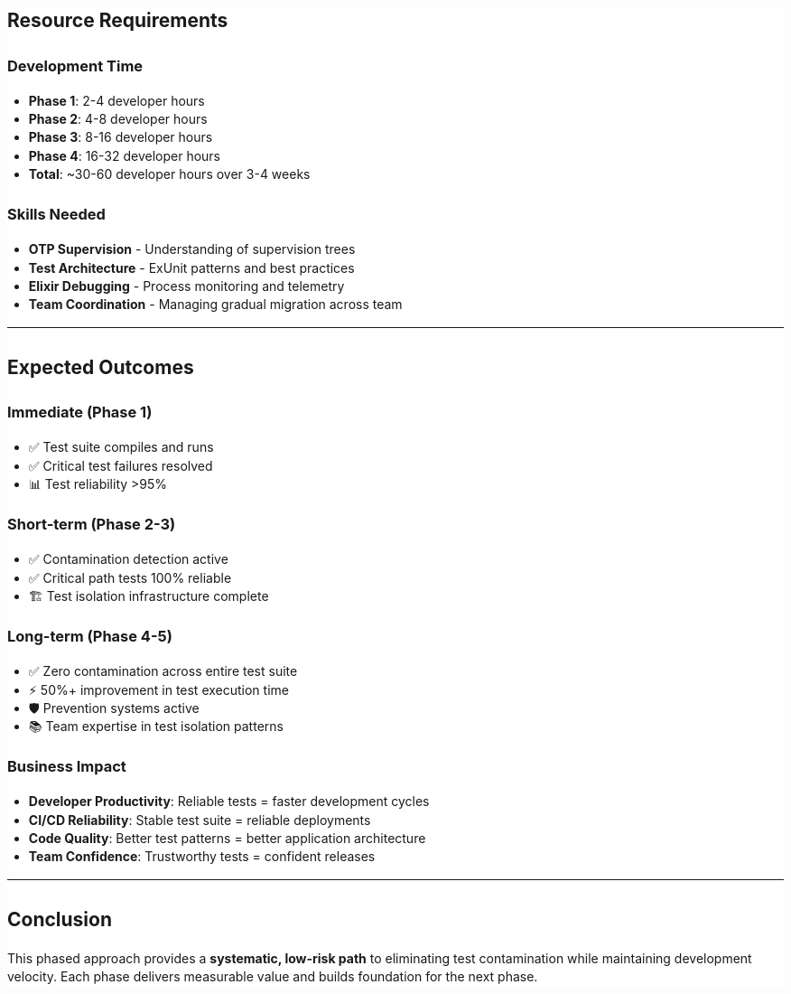 
## Resource Requirements

### **Development Time**
- **Phase 1**: 2-4 developer hours
- **Phase 2**: 4-8 developer hours  
- **Phase 3**: 8-16 developer hours
- **Phase 4**: 16-32 developer hours
- **Total**: ~30-60 developer hours over 3-4 weeks

### **Skills Needed**
- **OTP Supervision** - Understanding of supervision trees
- **Test Architecture** - ExUnit patterns and best practices
- **Elixir Debugging** - Process monitoring and telemetry
- **Team Coordination** - Managing gradual migration across team

---

## Expected Outcomes

### **Immediate (Phase 1)**
- ✅ Test suite compiles and runs
- ✅ Critical test failures resolved
- 📊 Test reliability >95%

### **Short-term (Phase 2-3)**
- ✅ Contamination detection active
- ✅ Critical path tests 100% reliable
- 🏗️ Test isolation infrastructure complete

### **Long-term (Phase 4-5)**
- ✅ Zero contamination across entire test suite
- ⚡ 50%+ improvement in test execution time
- 🛡️ Prevention systems active
- 📚 Team expertise in test isolation patterns

### **Business Impact**
- **Developer Productivity**: Reliable tests = faster development cycles
- **CI/CD Reliability**: Stable test suite = reliable deployments  
- **Code Quality**: Better test patterns = better application architecture
- **Team Confidence**: Trustworthy tests = confident releases

---

## Conclusion

This phased approach provides a **systematic, low-risk path** to eliminating test contamination while maintaining development velocity. Each phase delivers measurable value and builds foundation for the next phase.
